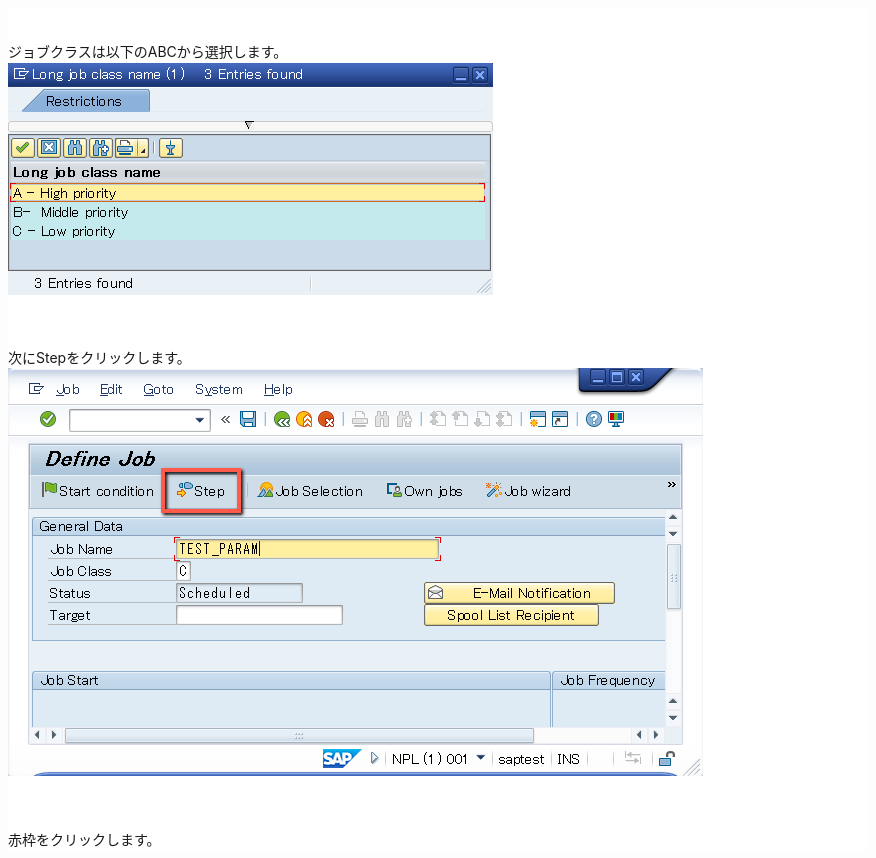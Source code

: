 <br>

ジョブクラスは以下のABCから選択します。<br>
![sm36_job_class](https://github.com/koishi755/SAP/blob/main/AS_ABAP_Processes/sm36_job_class.png)

<br>

次にStepをクリックします。<br>
![sm36_click_step](https://github.com/koishi755/SAP/blob/main/AS_ABAP_Processes/sm36_click_step.png)

<br>


赤枠をクリックします。<br>